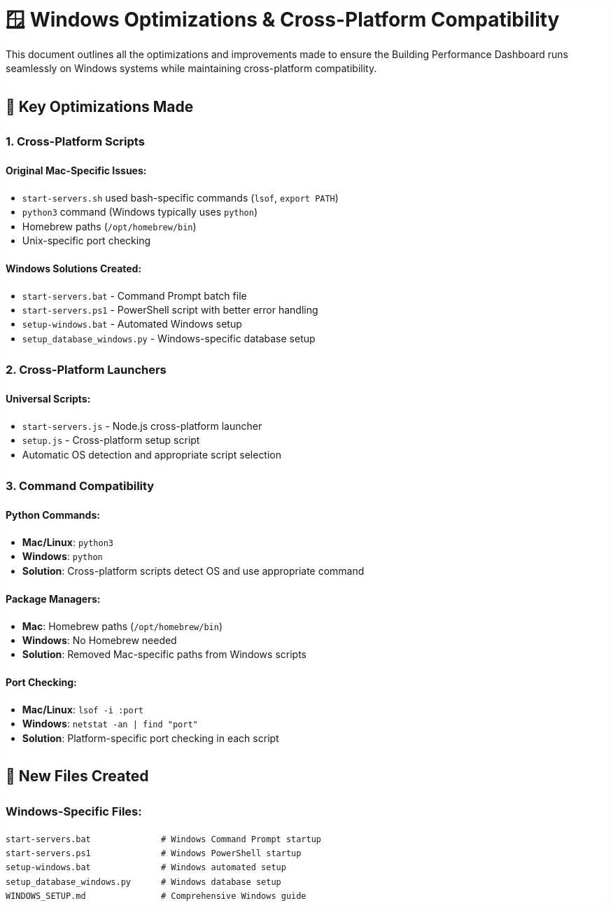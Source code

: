 # 🪟 Windows Optimizations & Cross-Platform Compatibility

This document outlines all the optimizations and improvements made to ensure the Building Performance Dashboard runs seamlessly on Windows systems while maintaining cross-platform compatibility.

## 🎯 Key Optimizations Made

### 1. **Cross-Platform Scripts**

#### Original Mac-Specific Issues:
- `start-servers.sh` used bash-specific commands (`lsof`, `export PATH`)
- `python3` command (Windows typically uses `python`)
- Homebrew paths (`/opt/homebrew/bin`)
- Unix-specific port checking

#### Windows Solutions Created:
- `start-servers.bat` - Command Prompt batch file
- `start-servers.ps1` - PowerShell script with better error handling
- `setup-windows.bat` - Automated Windows setup
- `setup_database_windows.py` - Windows-specific database setup

### 2. **Cross-Platform Launchers**

#### Universal Scripts:
- `start-servers.js` - Node.js cross-platform launcher
- `setup.js` - Cross-platform setup script
- Automatic OS detection and appropriate script selection

### 3. **Command Compatibility**

#### Python Commands:
- **Mac/Linux**: `python3`
- **Windows**: `python`
- **Solution**: Cross-platform scripts detect OS and use appropriate command

#### Package Managers:
- **Mac**: Homebrew paths (`/opt/homebrew/bin`)
- **Windows**: No Homebrew needed
- **Solution**: Removed Mac-specific paths from Windows scripts

#### Port Checking:
- **Mac/Linux**: `lsof -i :port`
- **Windows**: `netstat -an | find "port"`
- **Solution**: Platform-specific port checking in each script

## 📁 New Files Created

### Windows-Specific Files:
```
start-servers.bat              # Windows Command Prompt startup
start-servers.ps1              # Windows PowerShell startup
setup-windows.bat              # Windows automated setup
setup_database_windows.py      # Windows database setup
WINDOWS_SETUP.md               # Comprehensive Windows guide
```
